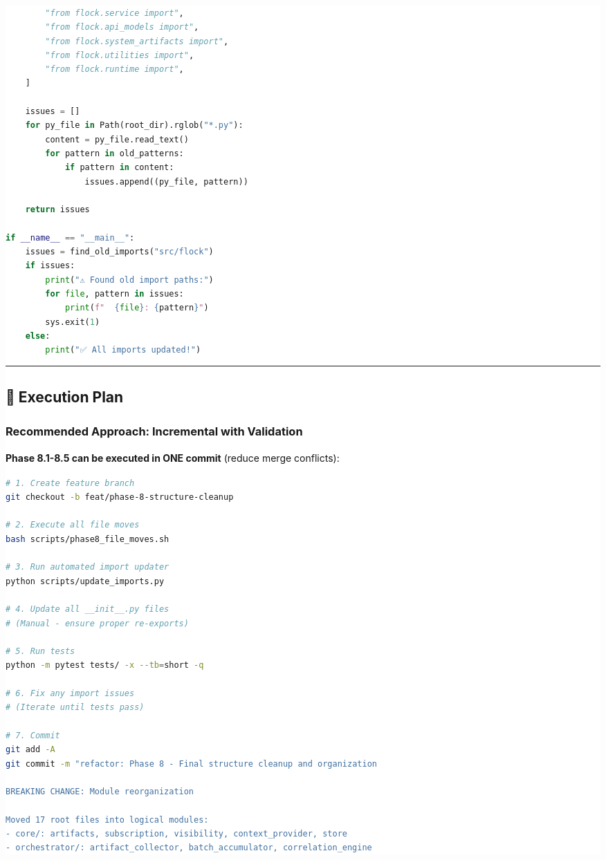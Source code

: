 ```python
        "from flock.service import",
        "from flock.api_models import",
        "from flock.system_artifacts import",
        "from flock.utilities import",
        "from flock.runtime import",
    ]

    issues = []
    for py_file in Path(root_dir).rglob("*.py"):
        content = py_file.read_text()
        for pattern in old_patterns:
            if pattern in content:
                issues.append((py_file, pattern))

    return issues

if __name__ == "__main__":
    issues = find_old_imports("src/flock")
    if issues:
        print("⚠️ Found old import paths:")
        for file, pattern in issues:
            print(f"  {file}: {pattern}")
        sys.exit(1)
    else:
        print("✅ All imports updated!")
```

---

## 🚀 Execution Plan

### Recommended Approach: Incremental with Validation

**Phase 8.1-8.5 can be executed in ONE commit** (reduce merge conflicts):

```bash
# 1. Create feature branch
git checkout -b feat/phase-8-structure-cleanup

# 2. Execute all file moves
bash scripts/phase8_file_moves.sh

# 3. Run automated import updater
python scripts/update_imports.py

# 4. Update all __init__.py files
# (Manual - ensure proper re-exports)

# 5. Run tests
python -m pytest tests/ -x --tb=short -q

# 6. Fix any import issues
# (Iterate until tests pass)

# 7. Commit
git add -A
git commit -m "refactor: Phase 8 - Final structure cleanup and organization

BREAKING CHANGE: Module reorganization

Moved 17 root files into logical modules:
- core/: artifacts, subscription, visibility, context_provider, store
- orchestrator/: artifact_collector, batch_accumulator, correlation_engine
```